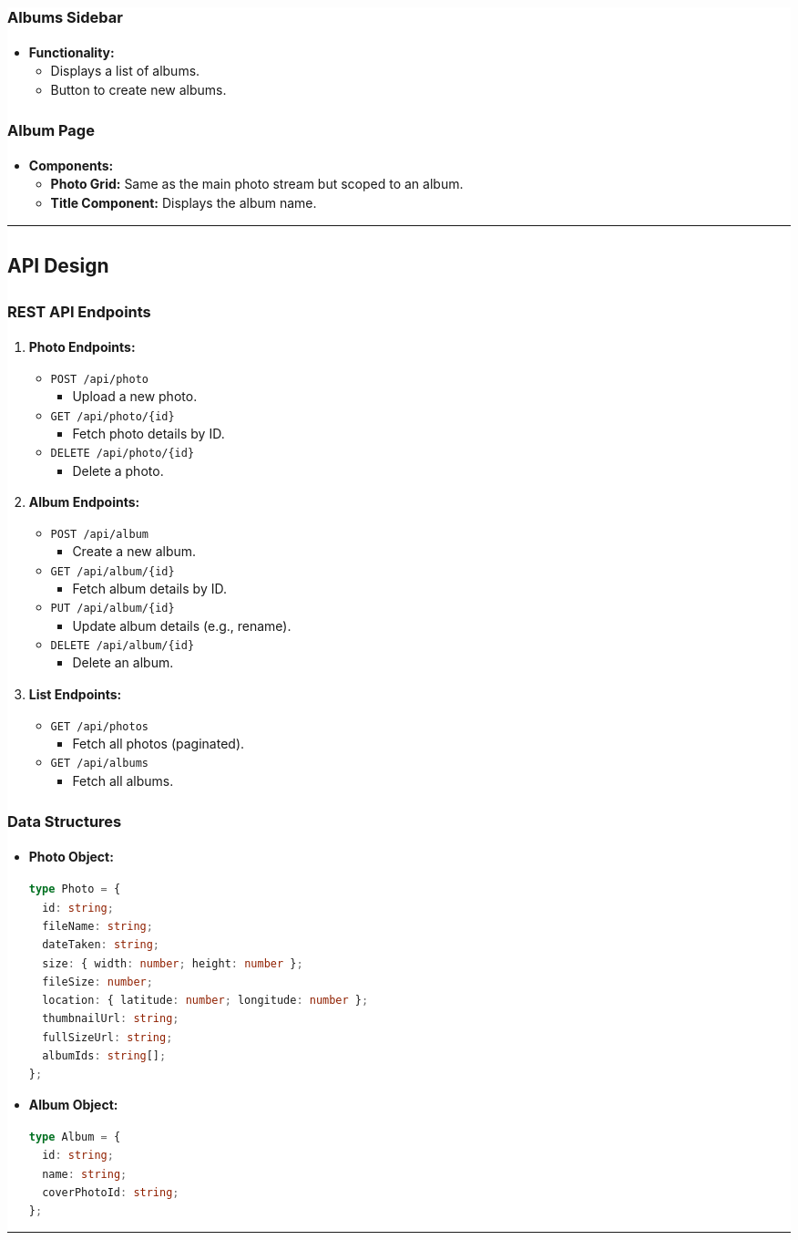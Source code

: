 ### **Albums Sidebar**
- **Functionality:**
  - Displays a list of albums.
  - Button to create new albums.

### **Album Page**
- **Components:**
  - **Photo Grid:** Same as the main photo stream but scoped to an album.
  - **Title Component:** Displays the album name.

---

## **API Design**

### **REST API Endpoints**
1. **Photo Endpoints:**
   - `POST /api/photo`
     - Upload a new photo.
   - `GET /api/photo/{id}`
     - Fetch photo details by ID.
   - `DELETE /api/photo/{id}`
     - Delete a photo.

2. **Album Endpoints:**
   - `POST /api/album`
     - Create a new album.
   - `GET /api/album/{id}`
     - Fetch album details by ID.
   - `PUT /api/album/{id}`
     - Update album details (e.g., rename).
   - `DELETE /api/album/{id}`
     - Delete an album.

3. **List Endpoints:**
   - `GET /api/photos`
     - Fetch all photos (paginated).
   - `GET /api/albums`
     - Fetch all albums.

### **Data Structures**
- **Photo Object:**
  ```typescript
  type Photo = {
    id: string;
    fileName: string;
    dateTaken: string;
    size: { width: number; height: number };
    fileSize: number;
    location: { latitude: number; longitude: number };
    thumbnailUrl: string;
    fullSizeUrl: string;
    albumIds: string[];
  };
  ```
- **Album Object:**
  ```typescript
  type Album = {
    id: string;
    name: string;
    coverPhotoId: string;
  };
  ```

---